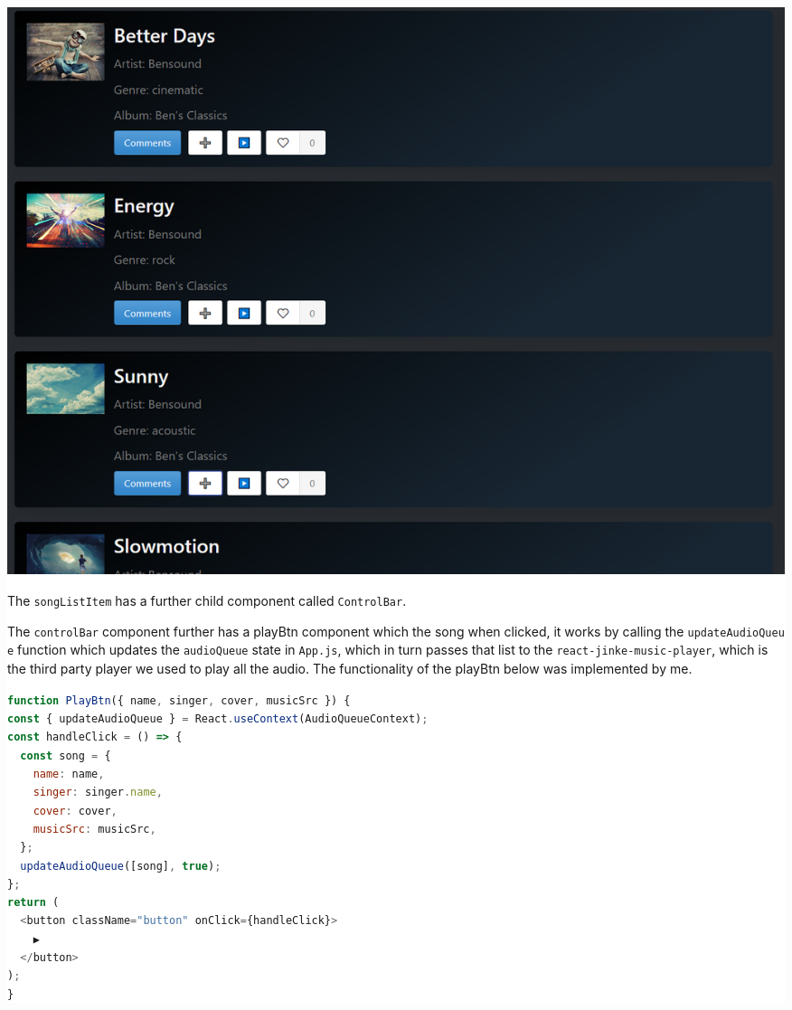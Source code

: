 <img alt="song list" src="./screenshots/song_list.png">

The `songListItem` has a further child component called `ControlBar`.

The `controlBar` component further has a playBtn component which the song when clicked, it works by calling the `updateAudioQueue` function which updates the `audioQueue` state in `App.js`, which in turn passes that list to the `react-jinke-music-player`, which is the third party player we used to play all the audio. The functionality of the playBtn below was implemented by me.

```javascript
function PlayBtn({ name, singer, cover, musicSrc }) {
const { updateAudioQueue } = React.useContext(AudioQueueContext);
const handleClick = () => {
  const song = {
    name: name,
    singer: singer.name,
    cover: cover,
    musicSrc: musicSrc,
  };
  updateAudioQueue([song], true);
};
return (
  <button className="button" onClick={handleClick}>
    ▶️
  </button>
);
}
```
